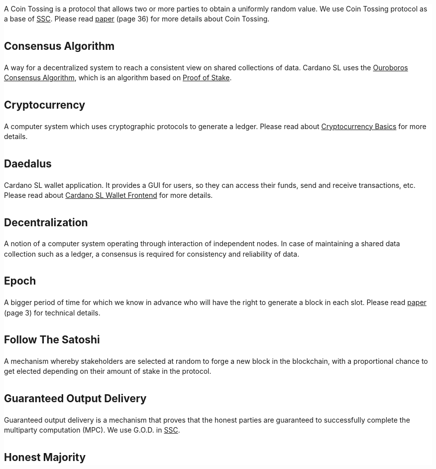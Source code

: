 A Coin Tossing is a protocol that allows two or more parties to obtain
a uniformly random value. We use Coin Tossing protocol as a base of [SSC](#ssc).
Please read [paper](#paper) (page 36) for more details about Coin Tossing.

## Consensus Algorithm

A way for a decentralized system to reach a consistent view on shared
collections of data. Cardano SL uses the [Ouroboros Consensus
Algorithm](/cardano/proof-of-stake/), which is an algorithm based on
[Proof of Stake](#proof-of-stake).

## Cryptocurrency

A computer system which uses cryptographic protocols to generate a ledger.
Please read about [Cryptocurrency Basics](/introduction/#cryptocurrency-basics)
for more details.

## Daedalus

Cardano SL wallet application. It provides a GUI for users, so they can access
their funds, send and receive transactions, etc. Please read about [Cardano SL
Wallet Frontend](/technical/wallet-frontend/) for more details.

## Decentralization

A notion of a computer system operating through interaction of independent
nodes. In case of maintaining a shared data collection such as a ledger, a
consensus is required for consistency and reliability of data.

## Epoch

A bigger period of time for which we know in advance who will have the right to
generate a block in each slot. Please read [paper](#paper) (page 3) for
technical details.

## Follow The Satoshi

A mechanism whereby stakeholders are selected at random to forge a new block in
the blockchain, with a proportional chance to get elected depending on their
amount of stake in the protocol.

## Guaranteed Output Delivery

Guaranteed output delivery is a mechanism that proves that the honest parties
are guaranteed to successfully complete the multiparty computation (MPC). We
use G.O.D. in [SSC](#ssc).

## Honest Majority
